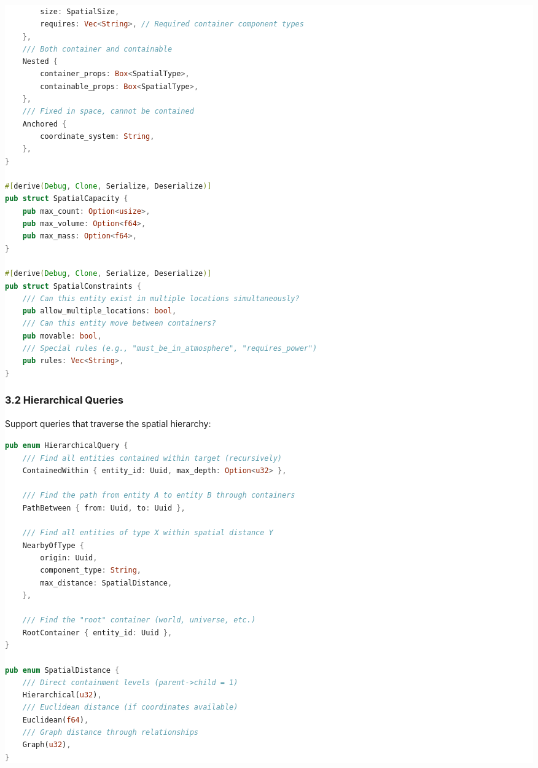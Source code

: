 ```rust
        size: SpatialSize,
        requires: Vec<String>, // Required container component types
    },
    /// Both container and containable
    Nested {
        container_props: Box<SpatialType>,
        containable_props: Box<SpatialType>,
    },
    /// Fixed in space, cannot be contained
    Anchored {
        coordinate_system: String,
    },
}

#[derive(Debug, Clone, Serialize, Deserialize)]
pub struct SpatialCapacity {
    pub max_count: Option<usize>,
    pub max_volume: Option<f64>,
    pub max_mass: Option<f64>,
}

#[derive(Debug, Clone, Serialize, Deserialize)]
pub struct SpatialConstraints {
    /// Can this entity exist in multiple locations simultaneously?
    pub allow_multiple_locations: bool,
    /// Can this entity move between containers?
    pub movable: bool,
    /// Special rules (e.g., "must_be_in_atmosphere", "requires_power")
    pub rules: Vec<String>,
}
```

### 3.2 Hierarchical Queries

Support queries that traverse the spatial hierarchy:

```rust
pub enum HierarchicalQuery {
    /// Find all entities contained within target (recursively)
    ContainedWithin { entity_id: Uuid, max_depth: Option<u32> },
    
    /// Find the path from entity A to entity B through containers
    PathBetween { from: Uuid, to: Uuid },
    
    /// Find all entities of type X within spatial distance Y
    NearbyOfType { 
        origin: Uuid, 
        component_type: String,
        max_distance: SpatialDistance,
    },
    
    /// Find the "root" container (world, universe, etc.)
    RootContainer { entity_id: Uuid },
}

pub enum SpatialDistance {
    /// Direct containment levels (parent->child = 1)
    Hierarchical(u32),
    /// Euclidean distance (if coordinates available)
    Euclidean(f64),
    /// Graph distance through relationships
    Graph(u32),
}
```
